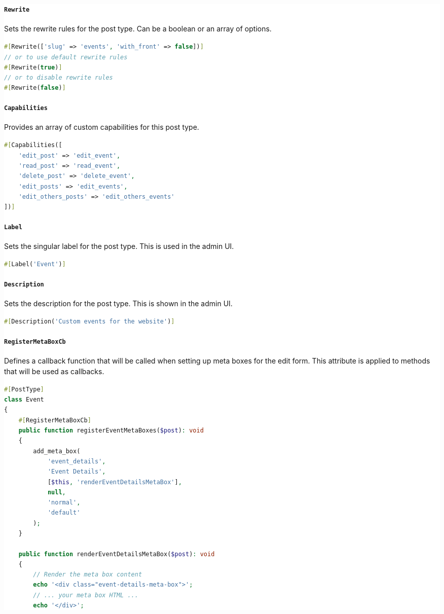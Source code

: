 #### `Rewrite`

Sets the rewrite rules for the post type. Can be a boolean or an array of options.

```php
#[Rewrite(['slug' => 'events', 'with_front' => false])]
// or to use default rewrite rules
#[Rewrite(true)]
// or to disable rewrite rules
#[Rewrite(false)]
```

#### `Capabilities`

Provides an array of custom capabilities for this post type.

```php
#[Capabilities([
    'edit_post' => 'edit_event',
    'read_post' => 'read_event',
    'delete_post' => 'delete_event',
    'edit_posts' => 'edit_events',
    'edit_others_posts' => 'edit_others_events'
])]
```

#### `Label`

Sets the singular label for the post type. This is used in the admin UI.

```php
#[Label('Event')]
```

#### `Description`

Sets the description for the post type. This is shown in the admin UI.

```php
#[Description('Custom events for the website')]
```

#### `RegisterMetaBoxCb`

Defines a callback function that will be called when setting up meta boxes for the edit form. This attribute is applied to methods that will be used as callbacks.

```php
#[PostType]
class Event
{
    #[RegisterMetaBoxCb]
    public function registerEventMetaBoxes($post): void
    {
        add_meta_box(
            'event_details',
            'Event Details',
            [$this, 'renderEventDetailsMetaBox'],
            null,
            'normal',
            'default'
        );
    }
    
    public function renderEventDetailsMetaBox($post): void
    {
        // Render the meta box content
        echo '<div class="event-details-meta-box">';
        // ... your meta box HTML ...
        echo '</div>';
```